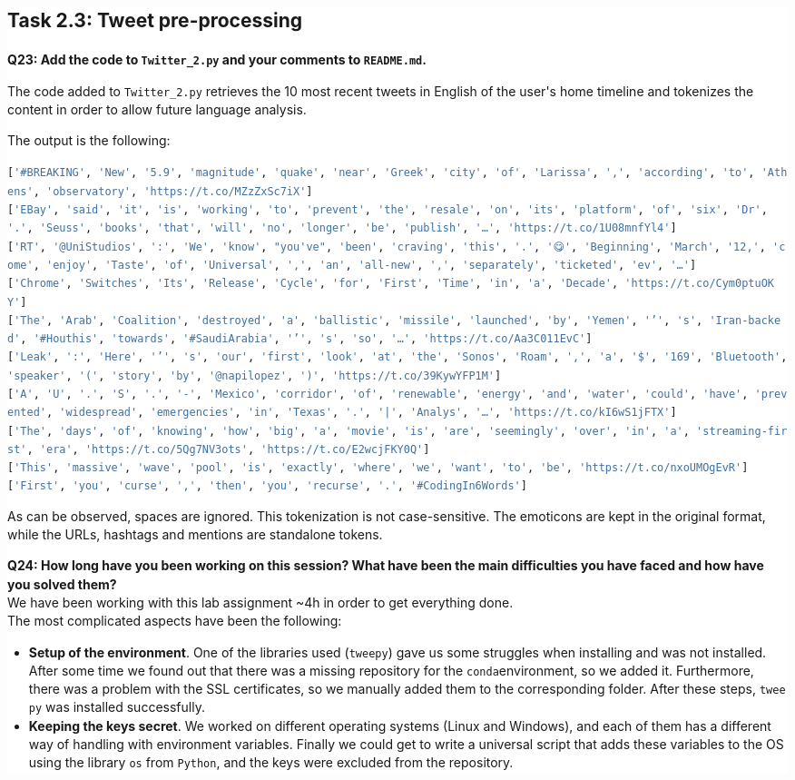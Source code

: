 ## Task 2.3: Tweet pre-processing

**Q23: Add the code to `Twitter_2.py` and your comments to `README.md`.**  

The code added to `Twitter_2.py` retrieves the 10 most recent tweets 
in English of the user's home timeline and tokenizes the content 
in order to allow future language analysis.  

The output is the following:
```bash
['#BREAKING', 'New', '5.9', 'magnitude', 'quake', 'near', 'Greek', 'city', 'of', 'Larissa', ',', 'according', 'to', 'Athens', 'observatory', 'https://t.co/MZzZxSc7iX']
['EBay', 'said', 'it', 'is', 'working', 'to', 'prevent', 'the', 'resale', 'on', 'its', 'platform', 'of', 'six', 'Dr', '.', 'Seuss', 'books', 'that', 'will', 'no', 'longer', 'be', 'publish', '…', 'https://t.co/1U08mnfYl4']
['RT', '@UniStudios', ':', 'We', 'know', "you've", 'been', 'craving', 'this', '.', '😋', 'Beginning', 'March', '12,', 'come', 'enjoy', 'Taste', 'of', 'Universal', ',', 'an', 'all-new', ',', 'separately', 'ticketed', 'ev', '…']
['Chrome', 'Switches', 'Its', 'Release', 'Cycle', 'for', 'First', 'Time', 'in', 'a', 'Decade', 'https://t.co/Cym0ptuOKY']
['The', 'Arab', 'Coalition', 'destroyed', 'a', 'ballistic', 'missile', 'launched', 'by', 'Yemen', '’', 's', 'Iran-backed', '#Houthis', 'towards', '#SaudiArabia', '’', 's', 'so', '…', 'https://t.co/Aa3C011EvC']
['Leak', ':', 'Here', '’', 's', 'our', 'first', 'look', 'at', 'the', 'Sonos', 'Roam', ',', 'a', '$', '169', 'Bluetooth', 'speaker', '(', 'story', 'by', '@napilopez', ')', 'https://t.co/39KywYFP1M']
['A', 'U', '.', 'S', '.', '-', 'Mexico', 'corridor', 'of', 'renewable', 'energy', 'and', 'water', 'could', 'have', 'prevented', 'widespread', 'emergencies', 'in', 'Texas', '.', '|', 'Analys', '…', 'https://t.co/kI6wS1jFTX']
['The', 'days', 'of', 'knowing', 'how', 'big', 'a', 'movie', 'is', 'are', 'seemingly', 'over', 'in', 'a', 'streaming-first', 'era', 'https://t.co/5Qg7NV3ots', 'https://t.co/E2wcjFKY0Q']
['This', 'massive', 'wave', 'pool', 'is', 'exactly', 'where', 'we', 'want', 'to', 'be', 'https://t.co/nxoUMOgEvR']
['First', 'you', 'curse', ',', 'then', 'you', 'recurse', '.', '#CodingIn6Words']
```
 As can be observed, spaces are ignored. This tokenization is not case-sensitive. The emoticons are
kept in the  original format, while the URLs, hashtags and mentions are standalone tokens.
 
**Q24: How long have you been working on this session? What have been the main difficulties you have faced and how have you solved them?**  
We have been working with this lab assignment ~4h in order to 
get everything done.  
The most complicated aspects have been the following:
* **Setup of the environment**. One of the libraries used (`tweepy`) gave us some struggles when installing and was not installed. After some time we found out that there was a missing repository for the `conda`environment, so we added it. Furthermore, there was a problem with the SSL certificates, so we manually added them to the corresponding folder. After these steps, `tweepy` was installed successfully.
* **Keeping the keys secret**. We worked on different operating systems (Linux and Windows), and each of them has a different way of handling with environment variables. Finally we could get to write a universal script that adds these variables to the OS using the library `os` from `Python`, and the keys were excluded from the repository.
